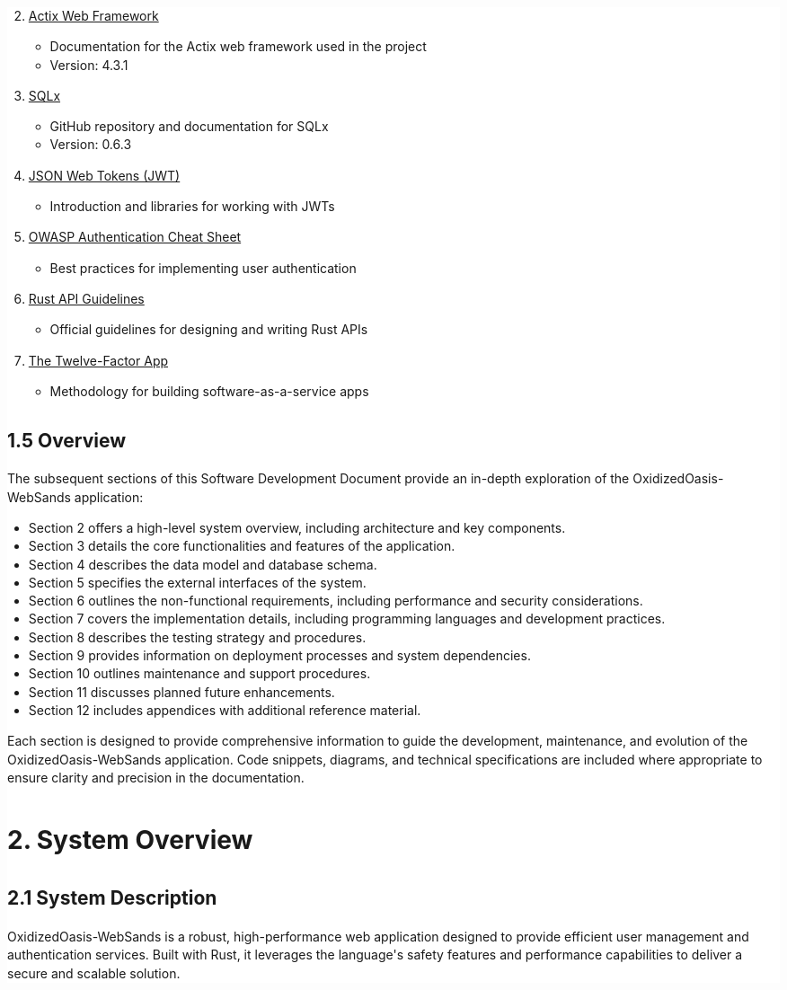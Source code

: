 2. [Actix Web Framework](https://actix.rs/)
    - Documentation for the Actix web framework used in the project
    - Version: 4.3.1

3. [SQLx](https://github.com/launchbadge/sqlx)
    - GitHub repository and documentation for SQLx
    - Version: 0.6.3

4. [JSON Web Tokens (JWT)](https://jwt.io/)
    - Introduction and libraries for working with JWTs

5. [OWASP Authentication Cheat Sheet](https://cheatsheetseries.owasp.org/cheatsheets/Authentication_Cheat_Sheet.html)
    - Best practices for implementing user authentication

6. [Rust API Guidelines](https://rust-lang.github.io/api-guidelines/)
    - Official guidelines for designing and writing Rust APIs

7. [The Twelve-Factor App](https://12factor.net/)
    - Methodology for building software-as-a-service apps

## 1.5 Overview

The subsequent sections of this Software Development Document provide an in-depth exploration of the OxidizedOasis-WebSands application:

- Section 2 offers a high-level system overview, including architecture and key components.
- Section 3 details the core functionalities and features of the application.
- Section 4 describes the data model and database schema.
- Section 5 specifies the external interfaces of the system.
- Section 6 outlines the non-functional requirements, including performance and security considerations.
- Section 7 covers the implementation details, including programming languages and development practices.
- Section 8 describes the testing strategy and procedures.
- Section 9 provides information on deployment processes and system dependencies.
- Section 10 outlines maintenance and support procedures.
- Section 11 discusses planned future enhancements.
- Section 12 includes appendices with additional reference material.

Each section is designed to provide
comprehensive information to guide the development, maintenance, and evolution of the OxidizedOasis-WebSands application. Code snippets, diagrams, and technical specifications are included where appropriate to ensure clarity and precision in the documentation.

# 2. System Overview

## 2.1 System Description

OxidizedOasis-WebSands is a robust, high-performance web application designed to provide efficient user management and authentication services. Built with Rust, it leverages the language's safety features and performance capabilities to deliver a secure and scalable solution.
